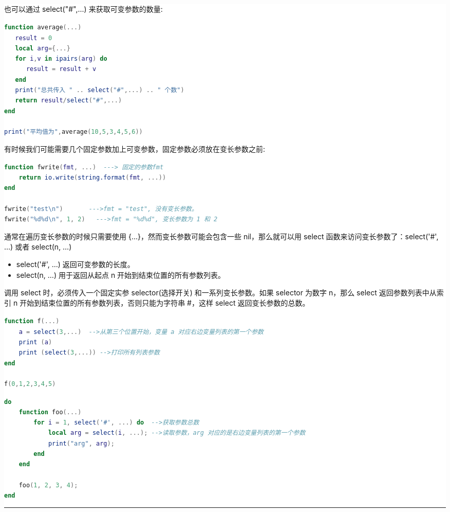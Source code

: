 也可以通过 select("#",...) 来获取可变参数的数量:
```lua
function average(...)
   result = 0
   local arg={...}
   for i,v in ipairs(arg) do
      result = result + v
   end
   print("总共传入 " .. select("#",...) .. " 个数")
   return result/select("#",...)
end

print("平均值为",average(10,5,3,4,5,6))
```

有时候我们可能需要几个固定参数加上可变参数，固定参数必须放在变长参数之前:
```lua
function fwrite(fmt, ...)  ---> 固定的参数fmt
    return io.write(string.format(fmt, ...))
end

fwrite("test\n")       --->fmt = "test", 没有变长参数。
fwrite("%d%d\n", 1, 2)   --->fmt = "%d%d", 变长参数为 1 和 2
```

通常在遍历变长参数的时候只需要使用 {…}，然而变长参数可能会包含一些 nil，那么就可以用 select 函数来访问变长参数了：select('#', …) 或者 select(n, …)
* select('#', …) 返回可变参数的长度。
* select(n, …) 用于返回从起点 n 开始到结束位置的所有参数列表。

调用 select 时，必须传入一个固定实参 selector(选择开关) 和一系列变长参数。如果 selector 为数字 n，那么 select 返回参数列表中从索引 n 开始到结束位置的所有参数列表，否则只能为字符串 #，这样 select 返回变长参数的总数。
```lua
function f(...)
    a = select(3,...)  -->从第三个位置开始，变量 a 对应右边变量列表的第一个参数
    print (a)
    print (select(3,...)) -->打印所有列表参数
end

f(0,1,2,3,4,5)
```

```lua
do
    function foo(...)
        for i = 1, select('#', ...) do  -->获取参数总数
            local arg = select(i, ...); -->读取参数，arg 对应的是右边变量列表的第一个参数
            print("arg", arg);
        end
    end

    foo(1, 2, 3, 4);
end
```

---
